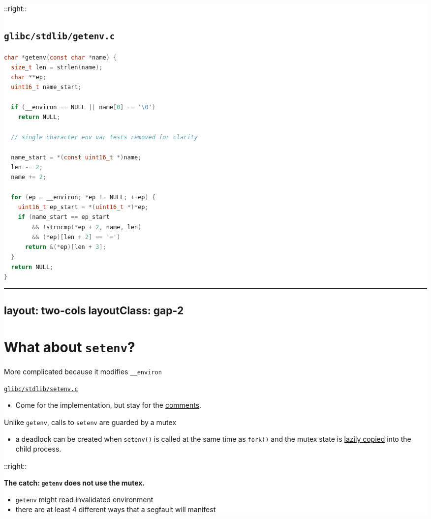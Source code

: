 ::right::

## `glibc/stdlib/getenv.c`

```c
char *getenv(const char *name) {
  size_t len = strlen(name);
  char **ep;
  uint16_t name_start;

  if (__environ == NULL || name[0] == '\0')
    return NULL;

  // single character env var tests removed for clarity

  name_start = *(const uint16_t *)name;
  len -= 2;
  name += 2;

  for (ep = __environ; *ep != NULL; ++ep) {
    uint16_t ep_start = *(uint16_t *)*ep;
    if (name_start == ep_start
        && !strncmp(*ep + 2, name, len)
        && (*ep)[len + 2] == '=')
      return &(*ep)[len + 3];
  }
  return NULL;
}

```

---
layout: two-cols
layoutClass: gap-2
---

# What about `setenv`?

More complicated because it modifies `__environ`

[`glibc/stdlib/setenv.c`](https://github.com/lattera/glibc/blob/master/stdlib/setenv.c#L251)

* Come for the implementation, but stay for the [comments](https://github.com/lattera/glibc/blob/master/stdlib/setenv.c#L301-L303).

Unlike `getenv`, calls to `setenv` are guarded by a mutex
* a deadlock can be created when `setenv()` is called at the same time as `fork()` and the mutex state is [lazily copied](https://rachelbythebay.com/w/2014/08/16/forkenv/) into the child process.


::right::

**The catch: `getenv` does not use the mutex.**
* `getenv` might read invalidated environment
* there are at least 4 different ways that a segfault will manifest

